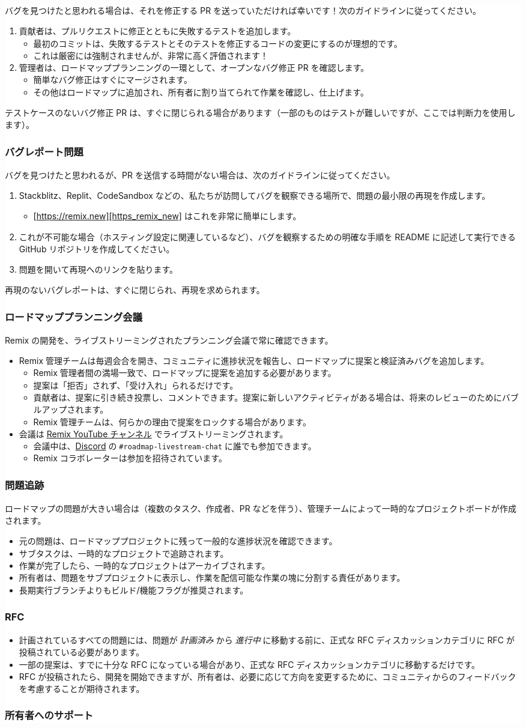 バグを見つけたと思われる場合は、それを修正する PR を送っていただければ幸いです！次のガイドラインに従ってください。

1. 貢献者は、プルリクエストに修正とともに失敗するテストを追加します。
   - 最初のコミットは、失敗するテストとそのテストを修正するコードの変更にするのが理想的です。
   - これは厳密には強制されませんが、非常に高く評価されます！
2. 管理者は、ロードマッププランニングの一環として、オープンなバグ修正 PR を確認します。
   - 簡単なバグ修正はすぐにマージされます。
   - その他はロードマップに追加され、所有者に割り当てられて作業を確認し、仕上げます。

テストケースのないバグ修正 PR は、すぐに閉じられる場合があります（一部のものはテストが難しいですが、ここでは判断力を使用します）。

### バグレポート問題

バグを見つけたと思われるが、PR を送信する時間がない場合は、次のガイドラインに従ってください。

1. Stackblitz、Replit、CodeSandbox などの、私たちが訪問してバグを観察できる場所で、問題の最小限の再現を作成します。

   - [https://remix.new][https_remix_new] はこれを非常に簡単にします。

2. これが不可能な場合（ホスティング設定に関連しているなど）、バグを観察するための明確な手順を README に記述して実行できる GitHub リポジトリを作成してください。

3. 問題を開いて再現へのリンクを貼ります。

再現のないバグレポートは、すぐに閉じられ、再現を求められます。

### ロードマッププランニング会議

Remix の開発を、ライブストリーミングされたプランニング会議で常に確認できます。

- Remix 管理チームは毎週会合を開き、コミュニティに進捗状況を報告し、ロードマップに提案と検証済みバグを追加します。
  - Remix 管理者間の満場一致で、ロードマップに提案を追加する必要があります。
  - 提案は「拒否」されず、「受け入れ」られるだけです。
  - 貢献者は、提案に引き続き投票し、コメントできます。提案に新しいアクティビティがある場合は、将来のレビューのためにバブルアップされます。
  - Remix 管理チームは、何らかの理由で提案をロックする場合があります。
- 会議は [Remix YouTube チャンネル][youtube] でライブストリーミングされます。
  - 会議中は、[Discord][discord] の `#roadmap-livestream-chat` に誰でも参加できます。
  - Remix コラボレーターは参加を招待されています。

### 問題追跡

ロードマップの問題が大きい場合は（複数のタスク、作成者、PR などを伴う）、管理チームによって一時的なプロジェクトボードが作成されます。

- 元の問題は、ロードマッププロジェクトに残って一般的な進捗状況を確認できます。
- サブタスクは、一時的なプロジェクトで追跡されます。
- 作業が完了したら、一時的なプロジェクトはアーカイブされます。
- 所有者は、問題をサブプロジェクトに表示し、作業を配信可能な作業の塊に分割する責任があります。
- 長期実行ブランチよりもビルド/機能フラグが推奨されます。

### RFC

- 計画されているすべての問題には、問題が _計画済み_ から _進行中_ に移動する前に、正式な RFC ディスカッションカテゴリに RFC が投稿されている必要があります。
- 一部の提案は、すでに十分な RFC になっている場合があり、正式な RFC ディスカッションカテゴリに移動するだけです。
- RFC が投稿されたら、開発を開始できますが、所有者は、必要に応じて方向を変更するために、コミュニティからのフィードバックを考慮することが期待されます。

### 所有者へのサポート


[proposals]: https://github.com/remix-run/remix/discussions/categories/proposals
[roadmap]: https://github.com/orgs/remix-run/projects/5
[youtube]: https://www.youtube.com/@Remix-Run/streams
[discord]: https://rmx.as/discord
[contributors_yaml]: https://github.com/remix-run/remix/blob/main/contributors.yml
[cla]: https://github.com/remix-run/remix/blob/main/CLA.md
[fork]: https://github.com/remix-run/remix
[pnpm_workspaces]: https://pnpm.io/workspaces
[vscode_playwright]: https://playwright.dev/docs/intro#using-the-vs-code-extension
[nightly_action_comment]: https://github.com/remix-run/remix/blob/main/.github/workflows/nightly.yml#L8-L12
[templates]: ./templates
[https_remix_new]: https://remix.new